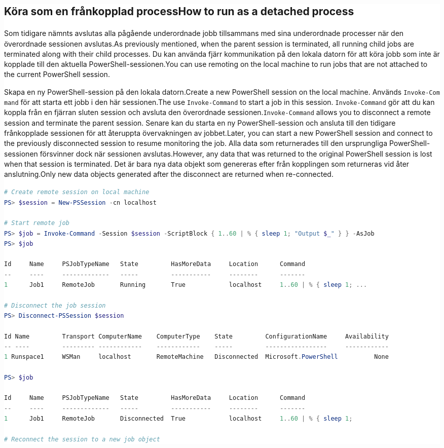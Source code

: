 ## <a name="how-to-run-as-a-detached-process"></a><span data-ttu-id="46fdb-223">Köra som en frånkopplad process</span><span class="sxs-lookup"><span data-stu-id="46fdb-223">How to run as a detached process</span></span>

<span data-ttu-id="46fdb-224">Som tidigare nämnts avslutas alla pågående underordnade jobb tillsammans med sina underordnade processer när den överordnade sessionen avslutas.</span><span class="sxs-lookup"><span data-stu-id="46fdb-224">As previously mentioned, when the parent session is terminated, all running child jobs are terminated along with their child processes.</span></span> <span data-ttu-id="46fdb-225">Du kan använda fjärr kommunikation på den lokala datorn för att köra jobb som inte är kopplade till den aktuella PowerShell-sessionen.</span><span class="sxs-lookup"><span data-stu-id="46fdb-225">You can use remoting on the local machine to run jobs that are not attached to the current PowerShell session.</span></span>

<span data-ttu-id="46fdb-226">Skapa en ny PowerShell-session på den lokala datorn.</span><span class="sxs-lookup"><span data-stu-id="46fdb-226">Create a new PowerShell session on the local machine.</span></span> <span data-ttu-id="46fdb-227">Används `Invoke-Command` för att starta ett jobb i den här sessionen.</span><span class="sxs-lookup"><span data-stu-id="46fdb-227">The use `Invoke-Command` to start a job in this session.</span></span> <span data-ttu-id="46fdb-228">`Invoke-Command` gör att du kan koppla från en fjärran sluten session och avsluta den överordnade sessionen.</span><span class="sxs-lookup"><span data-stu-id="46fdb-228">`Invoke-Command` allows you to disconnect a remote session and terminate the parent session.</span></span> <span data-ttu-id="46fdb-229">Senare kan du starta en ny PowerShell-session och ansluta till den tidigare frånkopplade sessionen för att återuppta övervakningen av jobbet.</span><span class="sxs-lookup"><span data-stu-id="46fdb-229">Later, you can start a new PowerShell session and connect to the previously disconnected session to resume monitoring the job.</span></span> <span data-ttu-id="46fdb-230">Alla data som returnerades till den ursprungliga PowerShell-sessionen försvinner dock när sessionen avslutas.</span><span class="sxs-lookup"><span data-stu-id="46fdb-230">However, any data that was returned to the original PowerShell session is lost when that session is terminated.</span></span> <span data-ttu-id="46fdb-231">Det är bara nya data objekt som genereras efter från kopplingen som returneras vid åter anslutning.</span><span class="sxs-lookup"><span data-stu-id="46fdb-231">Only new data objects generated after the disconnect are returned when re-connected.</span></span>

```powershell
# Create remote session on local machine
PS> $session = New-PSSession -cn localhost

# Start remote job
PS> $job = Invoke-Command -Session $session -ScriptBlock { 1..60 | % { sleep 1; "Output $_" } } -AsJob
PS> $job

Id     Name     PSJobTypeName   State         HasMoreData     Location      Command
--     ----     -------------   -----         -----------     --------      -------
1      Job1     RemoteJob       Running       True            localhost     1..60 | % { sleep 1; ...

# Disconnect the job session
PS> Disconnect-PSSession $session

Id Name         Transport ComputerName    ComputerType    State         ConfigurationName     Availability
-- ----         --------- ------------    ------------    -----         -----------------     ------------
1 Runspace1     WSMan     localhost       RemoteMachine   Disconnected  Microsoft.PowerShell          None

PS> $job

Id     Name     PSJobTypeName   State         HasMoreData     Location      Command
--     ----     -------------   -----         -----------     --------      -------
1      Job1     RemoteJob       Disconnected  True            localhost     1..60 | % { sleep 1;

# Reconnect the session to a new job object
```